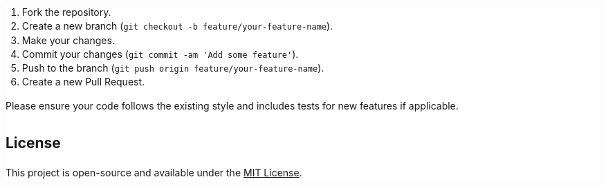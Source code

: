 1.  Fork the repository.
2.  Create a new branch (`git checkout -b feature/your-feature-name`).
3.  Make your changes.
4.  Commit your changes (`git commit -am 'Add some feature'`).
5.  Push to the branch (`git push origin feature/your-feature-name`).
6.  Create a new Pull Request.

Please ensure your code follows the existing style and includes tests for new features if applicable.

## License

This project is open-source and available under the [MIT License](LICENSE).